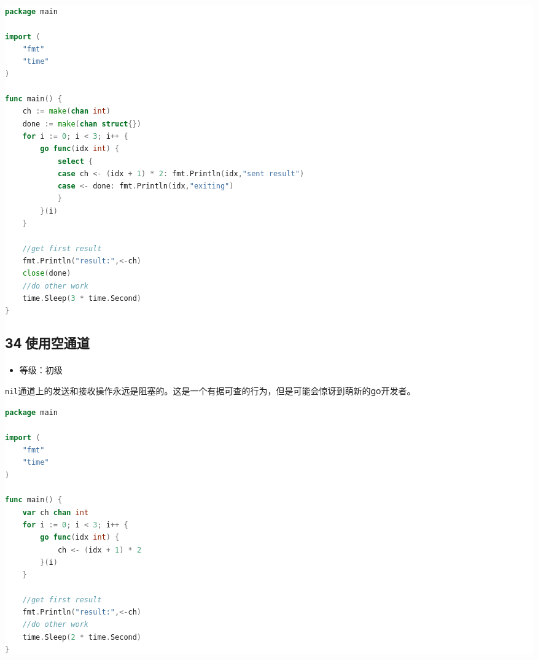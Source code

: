 ```go
package main

import (  
    "fmt"
    "time"
)

func main() {  
    ch := make(chan int)
    done := make(chan struct{})
    for i := 0; i < 3; i++ {
        go func(idx int) {
            select {
            case ch <- (idx + 1) * 2: fmt.Println(idx,"sent result")
            case <- done: fmt.Println(idx,"exiting")
            }
        }(i)
    }

    //get first result
    fmt.Println("result:",<-ch)
    close(done)
    //do other work
    time.Sleep(3 * time.Second)
}
```

## 34 使用空通道
- 等级：初级

`nil`通道上的发送和接收操作永远是阻塞的。这是一个有据可查的行为，但是可能会惊讶到萌新的go开发者。

```go
package main

import (  
    "fmt"
    "time"
)

func main() {  
    var ch chan int
    for i := 0; i < 3; i++ {
        go func(idx int) {
            ch <- (idx + 1) * 2
        }(i)
    }

    //get first result
    fmt.Println("result:",<-ch)
    //do other work
    time.Sleep(2 * time.Second)
}
```
